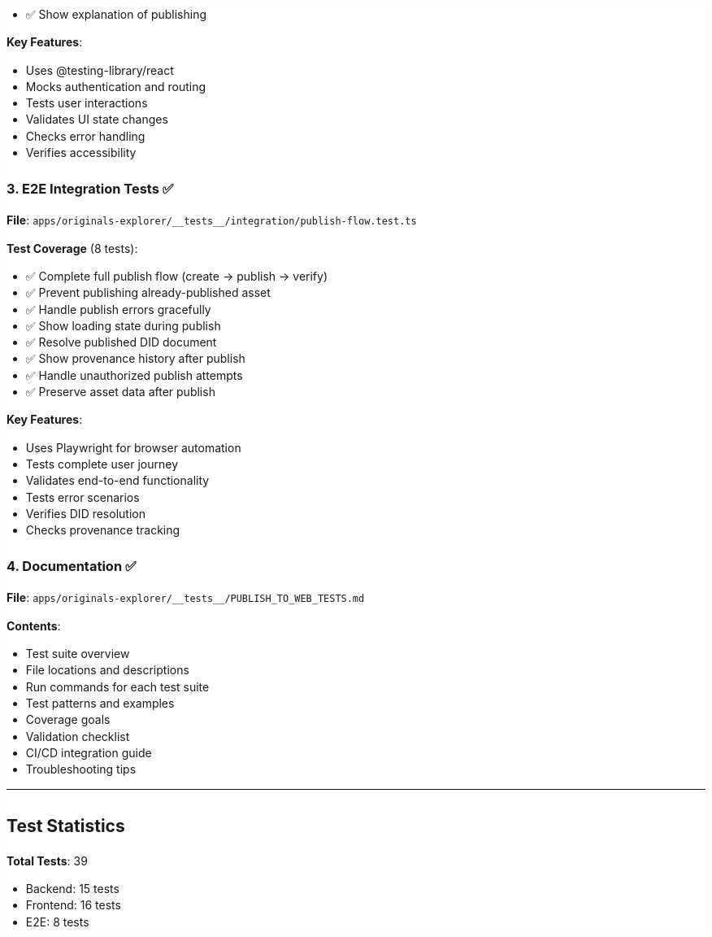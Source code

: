 - ✅ Show explanation of publishing

**Key Features**:
- Uses @testing-library/react
- Mocks authentication and routing
- Tests user interactions
- Validates UI state changes
- Checks error handling
- Verifies accessibility

### 3. E2E Integration Tests ✅
**File**: `apps/originals-explorer/__tests__/integration/publish-flow.test.ts`

**Test Coverage** (8 tests):
- ✅ Complete full publish flow (create → publish → verify)
- ✅ Prevent publishing already-published asset
- ✅ Handle publish errors gracefully
- ✅ Show loading state during publish
- ✅ Resolve published DID document
- ✅ Show provenance history after publish
- ✅ Handle unauthorized publish attempts
- ✅ Preserve asset data after publish

**Key Features**:
- Uses Playwright for browser automation
- Tests complete user journey
- Validates end-to-end functionality
- Tests error scenarios
- Verifies DID resolution
- Checks provenance tracking

### 4. Documentation ✅
**File**: `apps/originals-explorer/__tests__/PUBLISH_TO_WEB_TESTS.md`

**Contents**:
- Test suite overview
- File locations and descriptions
- Run commands for each test suite
- Test patterns and examples
- Coverage goals
- Validation checklist
- CI/CD integration guide
- Troubleshooting tips

---

## Test Statistics

**Total Tests**: 39  
- Backend: 15 tests
- Frontend: 16 tests
- E2E: 8 tests
